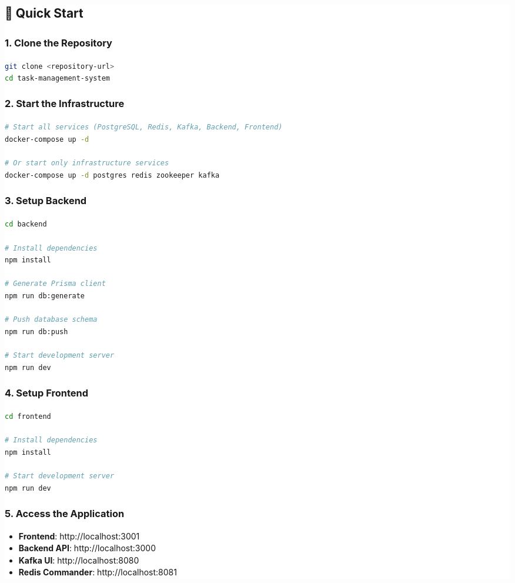 ## 🚀 Quick Start

### 1. Clone the Repository

```bash
git clone <repository-url>
cd task-management-system
```

### 2. Start the Infrastructure

```bash
# Start all services (PostgreSQL, Redis, Kafka, Backend, Frontend)
docker-compose up -d

# Or start only infrastructure services
docker-compose up -d postgres redis zookeeper kafka
```

### 3. Setup Backend

```bash
cd backend

# Install dependencies
npm install

# Generate Prisma client
npm run db:generate

# Push database schema
npm run db:push

# Start development server
npm run dev
```

### 4. Setup Frontend

```bash
cd frontend

# Install dependencies
npm install

# Start development server
npm run dev
```

### 5. Access the Application

- **Frontend**: http://localhost:3001
- **Backend API**: http://localhost:3000
- **Kafka UI**: http://localhost:8080
- **Redis Commander**: http://localhost:8081
